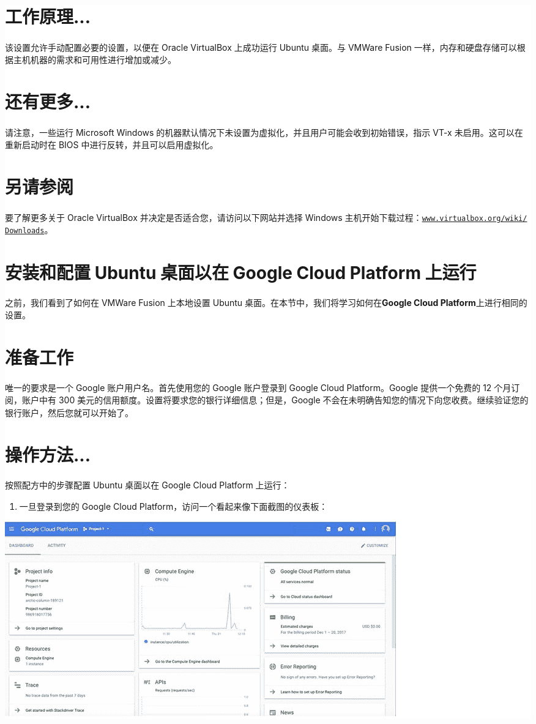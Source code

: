 # 工作原理...

该设置允许手动配置必要的设置，以便在 Oracle VirtualBox 上成功运行 Ubuntu 桌面。与 VMWare Fusion 一样，内存和硬盘存储可以根据主机机器的需求和可用性进行增加或减少。

# 还有更多...

请注意，一些运行 Microsoft Windows 的机器默认情况下未设置为虚拟化，并且用户可能会收到初始错误，指示 VT-x 未启用。这可以在重新启动时在 BIOS 中进行反转，并且可以启用虚拟化。

# 另请参阅

要了解更多关于 Oracle VirtualBox 并决定是否适合您，请访问以下网站并选择 Windows 主机开始下载过程：[`www.virtualbox.org/wiki/Downloads`](https://www.virtualbox.org/wiki/Downloads)。

# 安装和配置 Ubuntu 桌面以在 Google Cloud Platform 上运行

之前，我们看到了如何在 VMWare Fusion 上本地设置 Ubuntu 桌面。在本节中，我们将学习如何在**Google Cloud Platform**上进行相同的设置。

# 准备工作

唯一的要求是一个 Google 账户用户名。首先使用您的 Google 账户登录到 Google Cloud Platform。Google 提供一个免费的 12 个月订阅，账户中有 300 美元的信用额度。设置将要求您的银行详细信息；但是，Google 不会在未明确告知您的情况下向您收费。继续验证您的银行账户，然后您就可以开始了。

# 操作方法...

按照配方中的步骤配置 Ubuntu 桌面以在 Google Cloud Platform 上运行：

1.  一旦登录到您的 Google Cloud Platform，访问一个看起来像下面截图的仪表板：

![](img/00017.jpeg)
